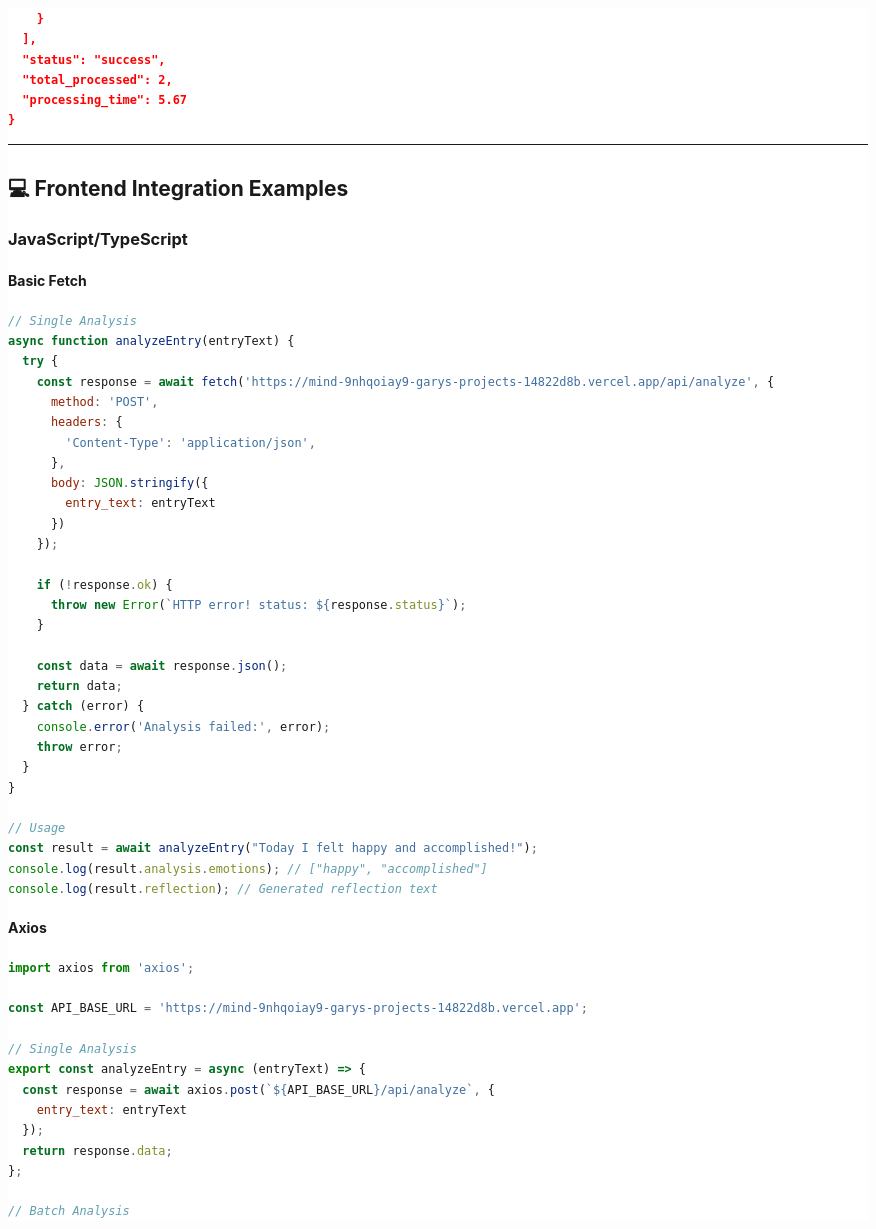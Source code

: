 ```json
    }
  ],
  "status": "success",
  "total_processed": 2,
  "processing_time": 5.67
}
```

---

## 💻 Frontend Integration Examples

### JavaScript/TypeScript

#### Basic Fetch
```javascript
// Single Analysis
async function analyzeEntry(entryText) {
  try {
    const response = await fetch('https://mind-9nhqoiay9-garys-projects-14822d8b.vercel.app/api/analyze', {
      method: 'POST',
      headers: {
        'Content-Type': 'application/json',
      },
      body: JSON.stringify({
        entry_text: entryText
      })
    });
    
    if (!response.ok) {
      throw new Error(`HTTP error! status: ${response.status}`);
    }
    
    const data = await response.json();
    return data;
  } catch (error) {
    console.error('Analysis failed:', error);
    throw error;
  }
}

// Usage
const result = await analyzeEntry("Today I felt happy and accomplished!");
console.log(result.analysis.emotions); // ["happy", "accomplished"]
console.log(result.reflection); // Generated reflection text
```

#### Axios
```javascript
import axios from 'axios';

const API_BASE_URL = 'https://mind-9nhqoiay9-garys-projects-14822d8b.vercel.app';

// Single Analysis
export const analyzeEntry = async (entryText) => {
  const response = await axios.post(`${API_BASE_URL}/api/analyze`, {
    entry_text: entryText
  });
  return response.data;
};

// Batch Analysis
```